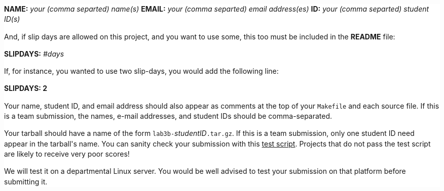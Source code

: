 **NAME:** *your (comma separted) name(s)* **EMAIL:** *your (comma separted) email address(es)* **ID:** *your (comma separted) student ID(s)*

And, if slip days are allowed on this project, and you want to use some, this too must be included in the **README** file:

**SLIPDAYS:** *#days*

If, for instance, you wanted to use two slip-days, you would add the following line:

**SLIPDAYS: 2**

Your name, student ID, and email address should also appear as comments at the top of your `Makefile` and each source file. If this is a team submission, the names, e-mail addresses, and student IDs should be comma-separated.



Your tarball should have a name of the form `lab3b-`*studentID*`.tar.gz`. If this is a team submission, only one student ID need appear in the tarball's name.
You can sanity check your submission with this [test script](http://web.cs.ucla.edu/classes/spring18/cs111/projects/P3B_check.sh).
Projects that do not pass the test script are likely to receive very poor scores!

We will test it on a departmental Linux server. You would be well advised to test your submission on that platform before submitting it.

